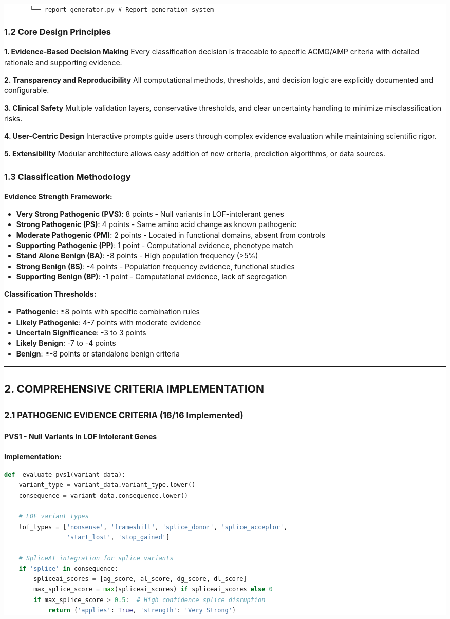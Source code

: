 ```
       └── report_generator.py # Report generation system
```

### 1.2 Core Design Principles

**1. Evidence-Based Decision Making**
Every classification decision is traceable to specific ACMG/AMP criteria with detailed rationale and supporting evidence.

**2. Transparency and Reproducibility**
All computational methods, thresholds, and decision logic are explicitly documented and configurable.

**3. Clinical Safety**
Multiple validation layers, conservative thresholds, and clear uncertainty handling to minimize misclassification risks.

**4. User-Centric Design**
Interactive prompts guide users through complex evidence evaluation while maintaining scientific rigor.

**5. Extensibility**
Modular architecture allows easy addition of new criteria, prediction algorithms, or data sources.

### 1.3 Classification Methodology

**Evidence Strength Framework:**
- **Very Strong Pathogenic (PVS)**: 8 points - Null variants in LOF-intolerant genes
- **Strong Pathogenic (PS)**: 4 points - Same amino acid change as known pathogenic
- **Moderate Pathogenic (PM)**: 2 points - Located in functional domains, absent from controls
- **Supporting Pathogenic (PP)**: 1 point - Computational evidence, phenotype match
- **Stand Alone Benign (BA)**: -8 points - High population frequency (>5%)
- **Strong Benign (BS)**: -4 points - Population frequency evidence, functional studies
- **Supporting Benign (BP)**: -1 point - Computational evidence, lack of segregation

**Classification Thresholds:**
- **Pathogenic**: ≥8 points with specific combination rules
- **Likely Pathogenic**: 4-7 points with moderate evidence
- **Uncertain Significance**: -3 to 3 points
- **Likely Benign**: -7 to -4 points
- **Benign**: ≤-8 points or standalone benign criteria

---

## 2. COMPREHENSIVE CRITERIA IMPLEMENTATION

### 2.1 PATHOGENIC EVIDENCE CRITERIA (16/16 Implemented)

#### PVS1 - Null Variants in LOF Intolerant Genes
**Implementation:**
```python
def _evaluate_pvs1(variant_data):
    variant_type = variant_data.variant_type.lower()
    consequence = variant_data.consequence.lower()
    
    # LOF variant types
    lof_types = ['nonsense', 'frameshift', 'splice_donor', 'splice_acceptor', 
                 'start_lost', 'stop_gained']
    
    # SpliceAI integration for splice variants
    if 'splice' in consequence:
        spliceai_scores = [ag_score, al_score, dg_score, dl_score]
        max_splice_score = max(spliceai_scores) if spliceai_scores else 0
        if max_splice_score > 0.5:  # High confidence splice disruption
            return {'applies': True, 'strength': 'Very Strong'}
```